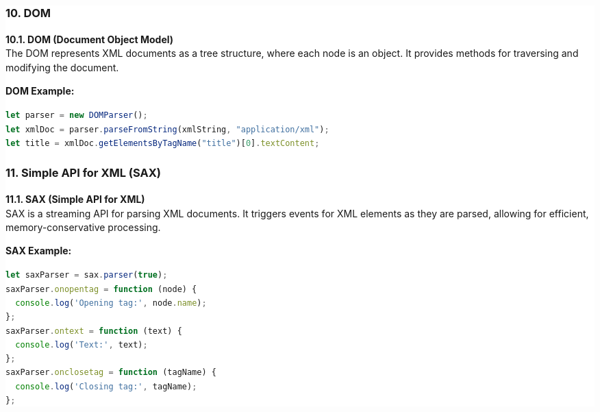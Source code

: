 ### 10. DOM

**10.1. DOM (Document Object Model)**  
The DOM represents XML documents as a tree structure, where each node is an object. It provides methods for traversing and modifying the document.

**DOM Example:**
```javascript
let parser = new DOMParser();
let xmlDoc = parser.parseFromString(xmlString, "application/xml");
let title = xmlDoc.getElementsByTagName("title")[0].textContent;
```

### 11. Simple API for XML (SAX)

**11.1. SAX (Simple API for XML)**  
SAX is a streaming API for parsing XML documents. It triggers events for XML elements as they are parsed, allowing for efficient, memory-conservative processing.

**SAX Example:**
```javascript
let saxParser = sax.parser(true);
saxParser.onopentag = function (node) {
  console.log('Opening tag:', node.name);
};
saxParser.ontext = function (text) {
  console.log('Text:', text);
};
saxParser.onclosetag = function (tagName) {
  console.log('Closing tag:', tagName);
};
```